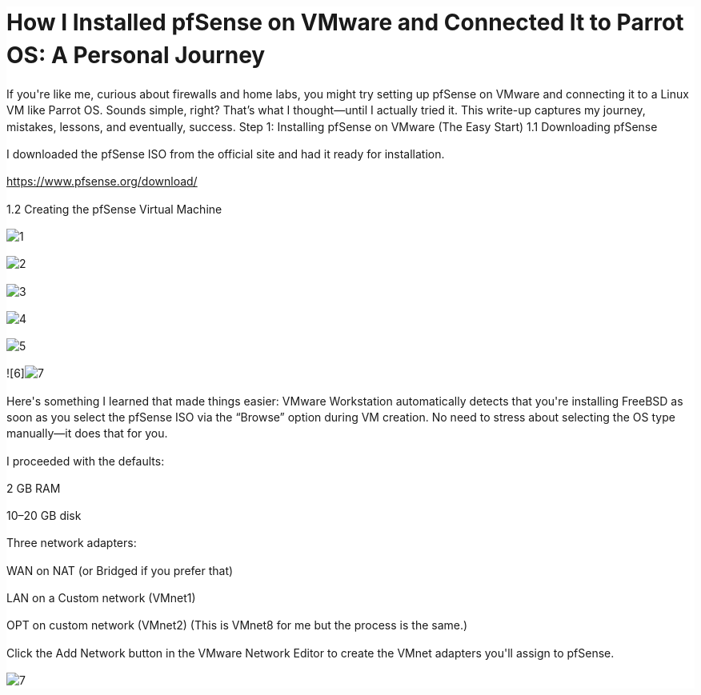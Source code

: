 # How I Installed pfSense on VMware and Connected It to Parrot OS: A Personal Journey

If you're like me, curious about firewalls and home labs, you might try setting up pfSense on VMware and connecting it to a Linux VM like Parrot OS. Sounds simple, right? That’s what I thought—until I actually tried it. This write-up captures my journey, mistakes, lessons, and eventually, success.
Step 1: Installing pfSense on VMware (The Easy Start)
1.1 Downloading pfSense

I downloaded the pfSense ISO from the official site and had it ready for installation.

https://www.pfsense.org/download/

1.2 Creating the pfSense Virtual Machine

![1](https://github.com/user-attachments/assets/bda903bd-bdb1-415f-ae75-f811b32f5300)


![2](https://github.com/user-attachments/assets/a74d53ac-b2a7-46c7-984c-7ec4b306e460)

![3](https://github.com/user-attachments/assets/3931d826-9b4b-4422-97e4-a8fd2405bfb5)


![4](https://github.com/user-attachments/assets/16c404f7-360a-44a7-97ea-163aafbc7086)


![5](https://github.com/user-attachments/assets/1c8cfae2-16d9-4841-b260-a67c1b14794e)


![6]![7](https://github.com/user-attachments/assets/9c9942f2-3724-498e-94a5-a036ed83ffb7)





Here's something I learned that made things easier: VMware Workstation automatically detects that you're installing FreeBSD as soon as you select the pfSense ISO via the “Browse” option during VM creation. No need to stress about selecting the OS type manually—it does that for you.

I proceeded with the defaults:

  2 GB RAM

  10–20 GB disk

  Three network adapters:

  WAN on NAT (or Bridged if you prefer that) 

  LAN on a Custom network (VMnet1)
  
  OPT on custom network   (VMnet2) (This is VMnet8 for me but the process is the same.)

 Click the Add Network button in the VMware Network Editor to create the VMnet adapters you'll assign to pfSense.
  
![7](https://github.com/user-attachments/assets/d1a68e73-63e8-4a44-9d0b-a0dafcce8f0a)
